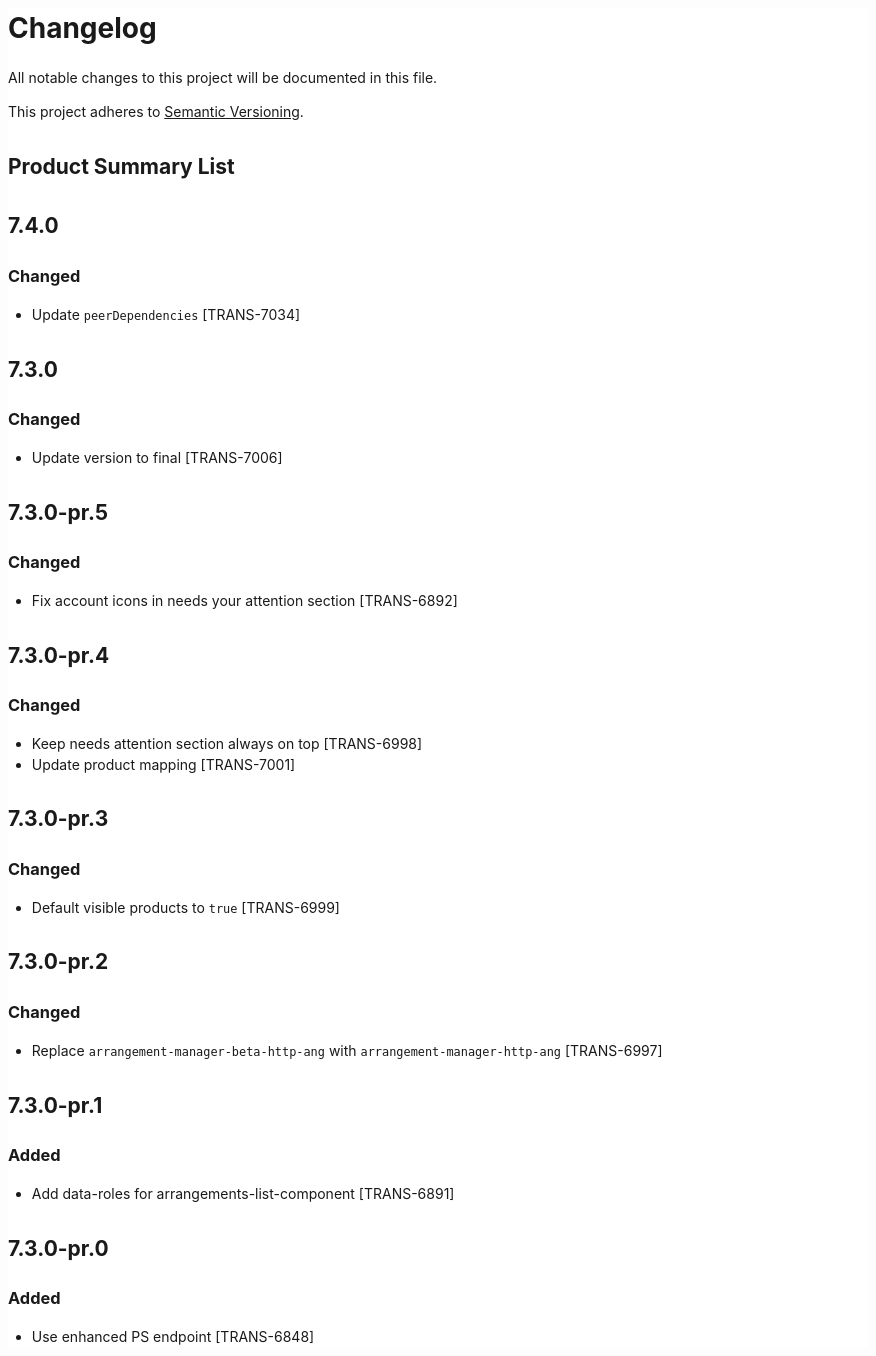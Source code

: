 # Changelog

All notable changes to this project will be documented in this file.

This project adheres to [Semantic Versioning](http://semver.org/spec/v2.0.0.html).

## Product Summary List

## 7.4.0
### Changed
- Update `peerDependencies` [TRANS-7034]

## 7.3.0
### Changed
- Update version to final [TRANS-7006]

## 7.3.0-pr.5
### Changed
- Fix account icons in needs your attention section [TRANS-6892]

## 7.3.0-pr.4
### Changed
- Keep needs attention section always on top [TRANS-6998]
- Update product mapping [TRANS-7001]

## 7.3.0-pr.3
### Changed
- Default visible products to `true` [TRANS-6999]

## 7.3.0-pr.2
### Changed
- Replace `arrangement-manager-beta-http-ang` with `arrangement-manager-http-ang` [TRANS-6997]

## 7.3.0-pr.1
### Added
- Add data-roles for arrangements-list-component [TRANS-6891]

## 7.3.0-pr.0
### Added
- Use enhanced PS endpoint [TRANS-6848]
